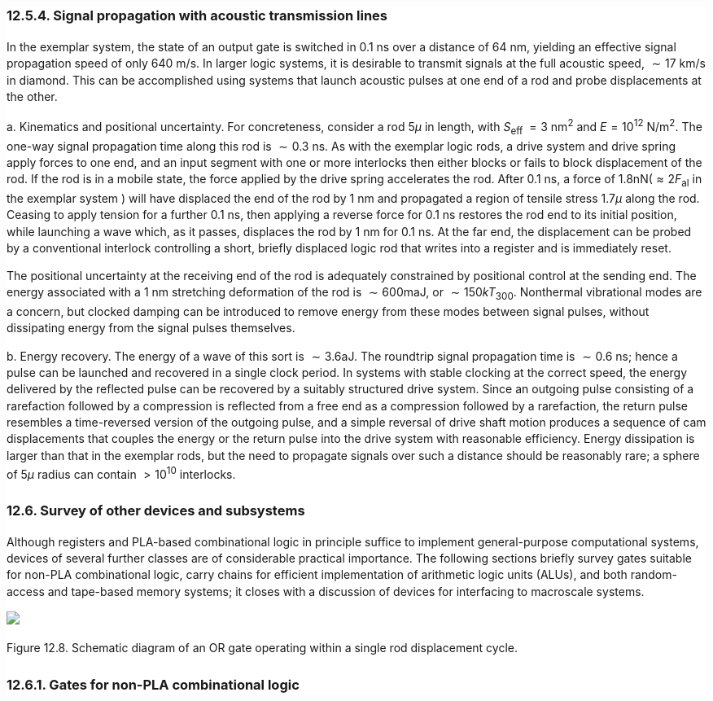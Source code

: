 ### 12.5.4. Signal propagation with acoustic transmission lines

In the exemplar system, the state of an output gate is switched in $0.1 \mathrm{~ns}$ over a distance of $64 \mathrm{~nm}$, yielding an effective signal propagation speed of only $640 \mathrm{~m} / \mathrm{s}$. In larger logic systems, it is desirable to transmit signals at the full acoustic speed, $\sim 17 \mathrm{~km} / \mathrm{s}$ in diamond. This can be accomplished using systems that launch acoustic pulses at one end of a rod and probe displacements at the other.

a. Kinematics and positional uncertainty. For concreteness, consider a rod $5 \mu$ in length, with $S_{\text {eff }}=3 \mathrm{~nm}^{2}$ and $E=10^{12} \mathrm{~N} / \mathrm{m}^{2}$. The one-way signal propagation time along this rod is $\sim 0.3 \mathrm{~ns}$. As with the exemplar logic rods, a drive system and drive spring apply forces to one end, and an input segment with one or more interlocks then either blocks or fails to block displacement of the rod. If the rod is in a mobile state, the force applied by the drive spring accelerates the rod. After $0.1 \mathrm{~ns}$, a force of $1.8 \mathrm{nN}\left(\approx 2 F_{\mathrm{al}}\right.$ in the exemplar system $)$ will have displaced the end of the rod by $1 \mathrm{~nm}$ and propagated a region of tensile stress $1.7 \mu$ along the rod. Ceasing to apply tension for a further $0.1 \mathrm{~ns}$, then applying a reverse force for $0.1 \mathrm{~ns}$ restores the rod end to its initial position, while launching a wave which, as it passes, displaces the rod by $1 \mathrm{~nm}$ for $0.1 \mathrm{~ns}$. At the far end, the displacement can be probed by a conventional interlock controlling a short, briefly displaced logic rod that writes into a register and is immediately reset.

The positional uncertainty at the receiving end of the rod is adequately constrained by positional control at the sending end. The energy associated with a $1 \mathrm{~nm}$ stretching deformation of the rod is $\sim 600 \mathrm{maJ}$, or $\sim 150 k T_{300}$. Nonthermal vibrational modes are a concern, but clocked damping can be introduced to remove energy from these modes between signal pulses, without dissipating energy from the signal pulses themselves.

b. Energy recovery. The energy of a wave of this sort is $\sim 3.6 \mathrm{aJ}$. The roundtrip signal propagation time is $\sim 0.6 \mathrm{~ns}$; hence a pulse can be launched and recovered in a single clock period. In systems with stable clocking at the correct speed, the energy delivered by the reflected pulse can be recovered by a suitably structured drive system. Since an outgoing pulse consisting of a rarefaction followed by a compression is reflected from a free end as a compression followed by a rarefaction, the return pulse resembles a time-reversed version of the outgoing pulse, and a simple reversal of drive shaft motion produces a sequence of cam displacements that couples the energy or the return pulse into the drive system with reasonable efficiency. Energy dissipation is larger than that in the exemplar rods, but the need to propagate signals over such a distance should be reasonably rare; a sphere of $5 \mu$ radius can contain $>10^{10}$ interlocks.

### 12.6. Survey of other devices and subsystems

Although registers and PLA-based combinational logic in principle suffice to implement general-purpose computational systems, devices of several further classes are of considerable practical importance. The following sections briefly survey gates suitable for non-PLA combinational logic, carry chains for efficient implementation of arithmetic logic units (ALUs), and both random-access and tape-based memory systems; it closes with a discussion of devices for interfacing to macroscale systems.

![](https://nanosystems.contact.ms/cropped/2024_03_29_1c4538e301c65fe5bda2g-56.jpg?height=477&width=975&top_left_y=198&top_left_x=417)

Figure 12.8. Schematic diagram of an OR gate operating within a single rod displacement cycle.

### 12.6.1. Gates for non-PLA combinational logic
